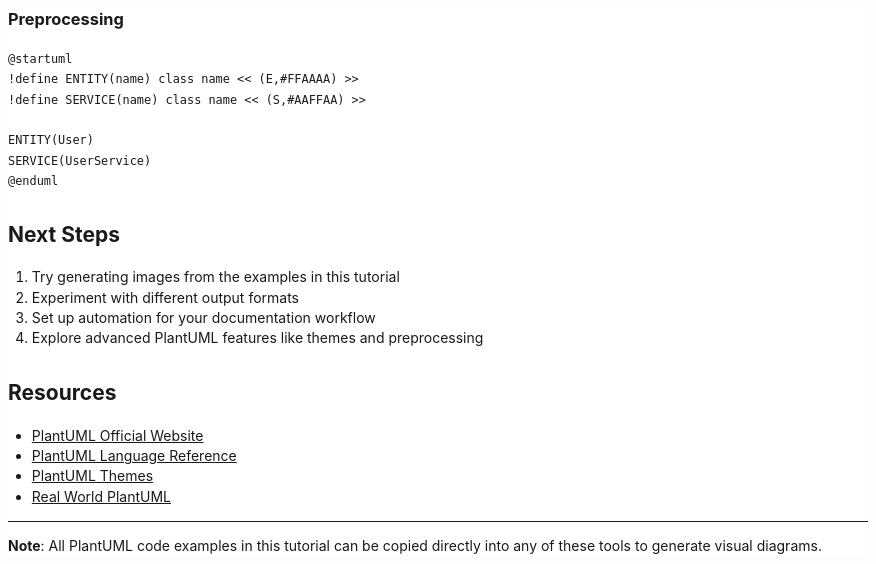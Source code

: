 ### Preprocessing

```plantuml
@startuml
!define ENTITY(name) class name << (E,#FFAAAA) >>
!define SERVICE(name) class name << (S,#AAFFAA) >>

ENTITY(User)
SERVICE(UserService)
@enduml
```

## Next Steps

1. Try generating images from the examples in this tutorial
2. Experiment with different output formats
3. Set up automation for your documentation workflow
4. Explore advanced PlantUML features like themes and preprocessing

## Resources

- [PlantUML Official Website](https://plantuml.com/)
- [PlantUML Language Reference](https://plantuml.com/guide)
- [PlantUML Themes](https://the-lum.github.io/puml-themes-gallery/)
- [Real World PlantUML](https://real-world-plantuml.com/)

---

**Note**: All PlantUML code examples in this tutorial can be copied directly into any of these tools to generate visual diagrams. 